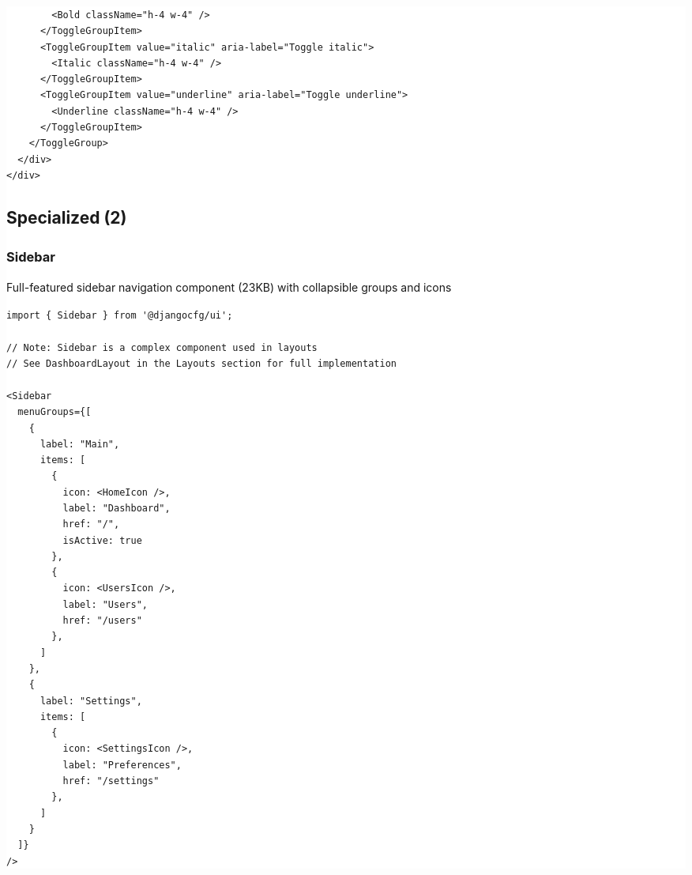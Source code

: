 ```tsx
        <Bold className="h-4 w-4" />
      </ToggleGroupItem>
      <ToggleGroupItem value="italic" aria-label="Toggle italic">
        <Italic className="h-4 w-4" />
      </ToggleGroupItem>
      <ToggleGroupItem value="underline" aria-label="Toggle underline">
        <Underline className="h-4 w-4" />
      </ToggleGroupItem>
    </ToggleGroup>
  </div>
</div>
```

## Specialized (2)

### Sidebar
Full-featured sidebar navigation component (23KB) with collapsible groups and icons

```tsx
import { Sidebar } from '@djangocfg/ui';

// Note: Sidebar is a complex component used in layouts
// See DashboardLayout in the Layouts section for full implementation

<Sidebar
  menuGroups={[
    {
      label: "Main",
      items: [
        {
          icon: <HomeIcon />,
          label: "Dashboard",
          href: "/",
          isActive: true
        },
        {
          icon: <UsersIcon />,
          label: "Users",
          href: "/users"
        },
      ]
    },
    {
      label: "Settings",
      items: [
        {
          icon: <SettingsIcon />,
          label: "Preferences",
          href: "/settings"
        },
      ]
    }
  ]}
/>
```
